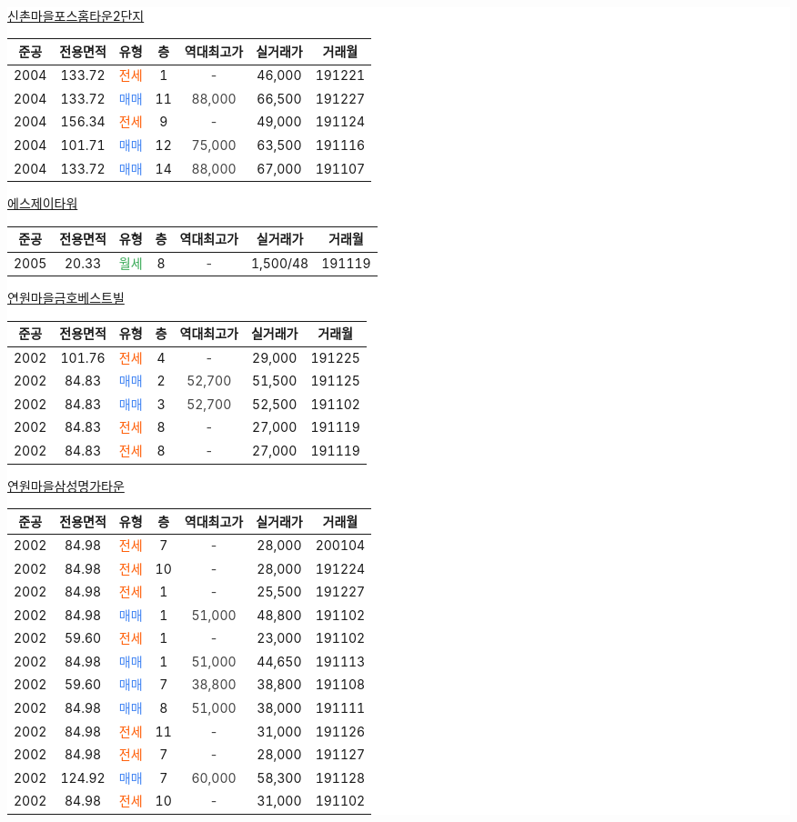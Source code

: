 [신촌마을포스홈타운2단지](https://search.naver.com/search.naver?query=%EA%B2%BD%EA%B8%B0%EB%8F%84+%EC%9A%A9%EC%9D%B8%EC%8B%9C+%EA%B8%B0%ED%9D%A5%EA%B5%AC+%EB%B3%B4%EC%A0%95%EB%8F%99+%EC%8B%A0%EC%B4%8C%EB%A7%88%EC%9D%84%ED%8F%AC%EC%8A%A4%ED%99%88%ED%83%80%EC%9A%B42%EB%8B%A8%EC%A7%80)

|준공|전용면적|유형|층|역대최고가|실거래가|거래월|
|:---:|:---:|:---:|:---:|:---:|:---:|:---:|
|2004|133.72|<span style="color:#ff5a00">전세</span>|1|<span style="color:#444444">-</span>|46,000|191221|
|2004|133.72|<span style="color:#4285f3">매매</span>|11|<span style="color:#444444">88,000</span>|66,500|191227|
|2004|156.34|<span style="color:#ff5a00">전세</span>|9|<span style="color:#444444">-</span>|49,000|191124|
|2004|101.71|<span style="color:#4285f3">매매</span>|12|<span style="color:#444444">75,000</span>|63,500|191116|
|2004|133.72|<span style="color:#4285f3">매매</span>|14|<span style="color:#444444">88,000</span>|67,000|191107|

[에스제이타워](https://search.naver.com/search.naver?query=%EA%B2%BD%EA%B8%B0%EB%8F%84+%EC%9A%A9%EC%9D%B8%EC%8B%9C+%EA%B8%B0%ED%9D%A5%EA%B5%AC+%EB%B3%B4%EC%A0%95%EB%8F%99+%EC%97%90%EC%8A%A4%EC%A0%9C%EC%9D%B4%ED%83%80%EC%9B%8C)

|준공|전용면적|유형|층|역대최고가|실거래가|거래월|
|:---:|:---:|:---:|:---:|:---:|:---:|:---:|
|2005|20.33|<span style="color:#34a853">월세</span>|8|<span style="color:#444444">-</span>|1,500/48|191119|

[연원마을금호베스트빌](https://search.naver.com/search.naver?query=%EA%B2%BD%EA%B8%B0%EB%8F%84+%EC%9A%A9%EC%9D%B8%EC%8B%9C+%EA%B8%B0%ED%9D%A5%EA%B5%AC+%EB%B3%B4%EC%A0%95%EB%8F%99+%EC%97%B0%EC%9B%90%EB%A7%88%EC%9D%84%EA%B8%88%ED%98%B8%EB%B2%A0%EC%8A%A4%ED%8A%B8%EB%B9%8C)

|준공|전용면적|유형|층|역대최고가|실거래가|거래월|
|:---:|:---:|:---:|:---:|:---:|:---:|:---:|
|2002|101.76|<span style="color:#ff5a00">전세</span>|4|<span style="color:#444444">-</span>|29,000|191225|
|2002|84.83|<span style="color:#4285f3">매매</span>|2|<span style="color:#444444">52,700</span>|51,500|191125|
|2002|84.83|<span style="color:#4285f3">매매</span>|3|<span style="color:#444444">52,700</span>|52,500|191102|
|2002|84.83|<span style="color:#ff5a00">전세</span>|8|<span style="color:#444444">-</span>|27,000|191119|
|2002|84.83|<span style="color:#ff5a00">전세</span>|8|<span style="color:#444444">-</span>|27,000|191119|

[연원마을삼성명가타운](https://search.naver.com/search.naver?query=%EA%B2%BD%EA%B8%B0%EB%8F%84+%EC%9A%A9%EC%9D%B8%EC%8B%9C+%EA%B8%B0%ED%9D%A5%EA%B5%AC+%EB%B3%B4%EC%A0%95%EB%8F%99+%EC%97%B0%EC%9B%90%EB%A7%88%EC%9D%84%EC%82%BC%EC%84%B1%EB%AA%85%EA%B0%80%ED%83%80%EC%9A%B4)

|준공|전용면적|유형|층|역대최고가|실거래가|거래월|
|:---:|:---:|:---:|:---:|:---:|:---:|:---:|
|2002|84.98|<span style="color:#ff5a00">전세</span>|7|<span style="color:#444444">-</span>|28,000|200104|
|2002|84.98|<span style="color:#ff5a00">전세</span>|10|<span style="color:#444444">-</span>|28,000|191224|
|2002|84.98|<span style="color:#ff5a00">전세</span>|1|<span style="color:#444444">-</span>|25,500|191227|
|2002|84.98|<span style="color:#4285f3">매매</span>|1|<span style="color:#444444">51,000</span>|48,800|191102|
|2002|59.60|<span style="color:#ff5a00">전세</span>|1|<span style="color:#444444">-</span>|23,000|191102|
|2002|84.98|<span style="color:#4285f3">매매</span>|1|<span style="color:#444444">51,000</span>|44,650|191113|
|2002|59.60|<span style="color:#4285f3">매매</span>|7|<span style="color:#444444">38,800</span>|38,800|191108|
|2002|84.98|<span style="color:#4285f3">매매</span>|8|<span style="color:#444444">51,000</span>|38,000|191111|
|2002|84.98|<span style="color:#ff5a00">전세</span>|11|<span style="color:#444444">-</span>|31,000|191126|
|2002|84.98|<span style="color:#ff5a00">전세</span>|7|<span style="color:#444444">-</span>|28,000|191127|
|2002|124.92|<span style="color:#4285f3">매매</span>|7|<span style="color:#444444">60,000</span>|58,300|191128|
|2002|84.98|<span style="color:#ff5a00">전세</span>|10|<span style="color:#444444">-</span>|31,000|191102|